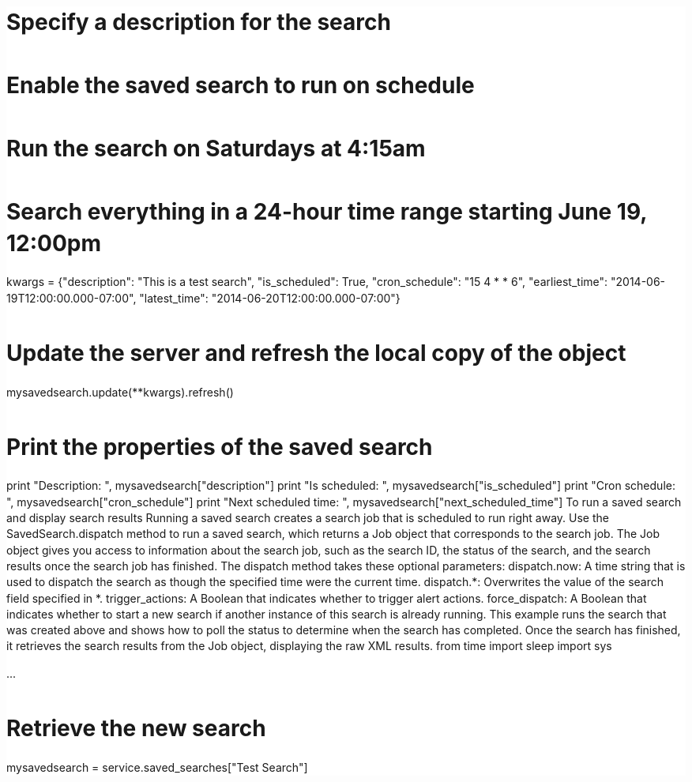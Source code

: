 # Specify a description for the search
# Enable the saved search to run on schedule
# Run the search on Saturdays at 4:15am
# Search everything in a 24-hour time range starting June 19, 12:00pm
kwargs = {"description": "This is a test search",
        "is_scheduled": True,
        "cron_schedule": "15 4 * * 6",
        "earliest_time": "2014-06-19T12:00:00.000-07:00",
        "latest_time": "2014-06-20T12:00:00.000-07:00"}

# Update the server and refresh the local copy of the object
mysavedsearch.update(**kwargs).refresh()

# Print the properties of the saved search
print "Description:         ", mysavedsearch["description"]
print "Is scheduled:        ", mysavedsearch["is_scheduled"]
print "Cron schedule:       ", mysavedsearch["cron_schedule"]
print "Next scheduled time: ", mysavedsearch["next_scheduled_time"]
To run a saved search and display search results
Running a saved search creates a search job that is scheduled to run right away. Use the SavedSearch.dispatch method to run a saved search, which returns a Job object that corresponds to the search job. The Job object gives you access to information about the search job, such as the search ID, the status of the search, and the search results once the search job has finished.
The dispatch method takes these optional parameters:
dispatch.now: A time string that is used to dispatch the search as though the specified time were the current time.
dispatch.*: Overwrites the value of the search field specified in *.
trigger_actions: A Boolean that indicates whether to trigger alert actions.
force_dispatch: A Boolean that indicates whether to start a new search if another instance of this search is already running.
This example runs the search that was created above and shows how to poll the status to determine when the search has completed. Once the search has finished, it retrieves the search results from the Job object, displaying the raw XML results.
from time import sleep
import sys

...

# Retrieve the new search
mysavedsearch = service.saved_searches["Test Search"]
